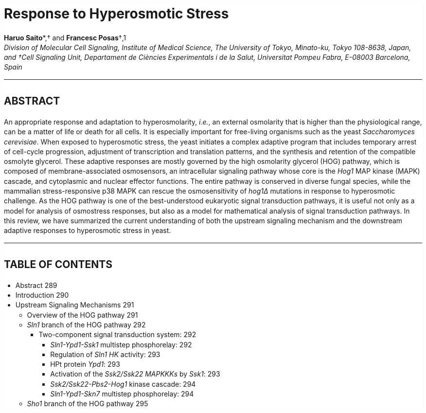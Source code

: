 
# Response to Hyperosmotic Stress

**Haruo Saito**\*,† and **Francesc Posas**†,1  
*Division of Molecular Cell Signaling, Institute of Medical Science, The University of Tokyo, Minato-ku, Tokyo 108-8638, Japan, and †Cell Signaling Unit, Departament de Ciències Experimentals i de la Salut, Universitat Pompeu Fabra, E-08003 Barcelona, Spain*

---

## ABSTRACT

An appropriate response and adaptation to hyperosmolarity, *i.e.*, an external osmolarity that is higher than the physiological range, can be a matter of life or death for all cells. It is especially important for free-living organisms such as the yeast *Saccharomyces cerevisiae*. When exposed to hyperosmotic stress, the yeast initiates a complex adaptive program that includes temporary arrest of cell-cycle progression, adjustment of transcription and translation patterns, and the synthesis and retention of the compatible osmolyte glycerol. These adaptive responses are mostly governed by the high osmolarity glycerol (HOG) pathway, which is composed of membrane-associated osmosensors, an intracellular signaling pathway whose core is the *Hog1* MAP kinase (MAPK) cascade, and cytoplasmic and nuclear effector functions. The entire pathway is conserved in diverse fungal species, while the mammalian stress-responsive p38 MAPK can rescue the osmosensitivity of *hog1Δ* mutations in response to hyperosmotic challenge. As the HOG pathway is one of the best-understood eukaryotic signal transduction pathways, it is useful not only as a model for analysis of osmostress responses, but also as a model for mathematical analysis of signal transduction pathways. In this review, we have summarized the current understanding of both the upstream signaling mechanism and the downstream adaptive responses to hyperosmotic stress in yeast.

---

## TABLE OF CONTENTS

- Abstract                                                                                                   289
- Introduction                                                                                               290
- Upstream Signaling Mechanisms                                                                              291
  - Overview of the HOG pathway                                                                              291
  - *Sln1* branch of the HOG pathway                                                                         292
    - Two-component signal transduction system:                                                              292
      - *Sln1-Ypd1-Ssk1* multistep phosphorelay:                                                             292
      - Regulation of *Sln1 HK* activity:                                                                    293
      - HPt protein *Ypd1*:                                                                                  293
      - Activation of the *Ssk2/Ssk22 MAPKKKs* by *Ssk1*:                                                     293
      - *Ssk2/Ssk22-Pbs2-Hog1* kinase cascade:                                                               294
      - *Sln1-Ypd1-Skn7* multistep phosphorelay:                                                             294
  - *Sho1* branch of the HOG pathway                                                                         295
